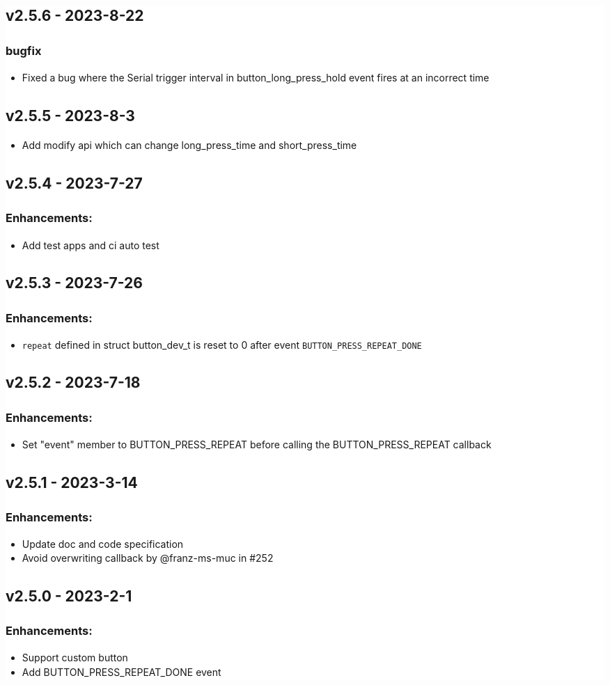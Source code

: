 ## v2.5.6 - 2023-8-22

### bugfix

* Fixed a bug where the Serial trigger interval in button_long_press_hold event fires at an incorrect time

## v2.5.5 - 2023-8-3

* Add modify api which can change long_press_time and short_press_time

## v2.5.4 - 2023-7-27

### Enhancements:

* Add test apps and ci auto test

## v2.5.3 - 2023-7-26

### Enhancements:

* `repeat` defined in struct button_dev_t is reset to 0 after event `BUTTON_PRESS_REPEAT_DONE`

## v2.5.2 - 2023-7-18

### Enhancements:

* Set "event" member to BUTTON_PRESS_REPEAT before calling the BUTTON_PRESS_REPEAT callback

## v2.5.1 - 2023-3-14

### Enhancements:

* Update doc and code specification
* Avoid overwriting callback by @franz-ms-muc in #252

## v2.5.0 - 2023-2-1

### Enhancements:

* Support custom button
* Add BUTTON_PRESS_REPEAT_DONE event

